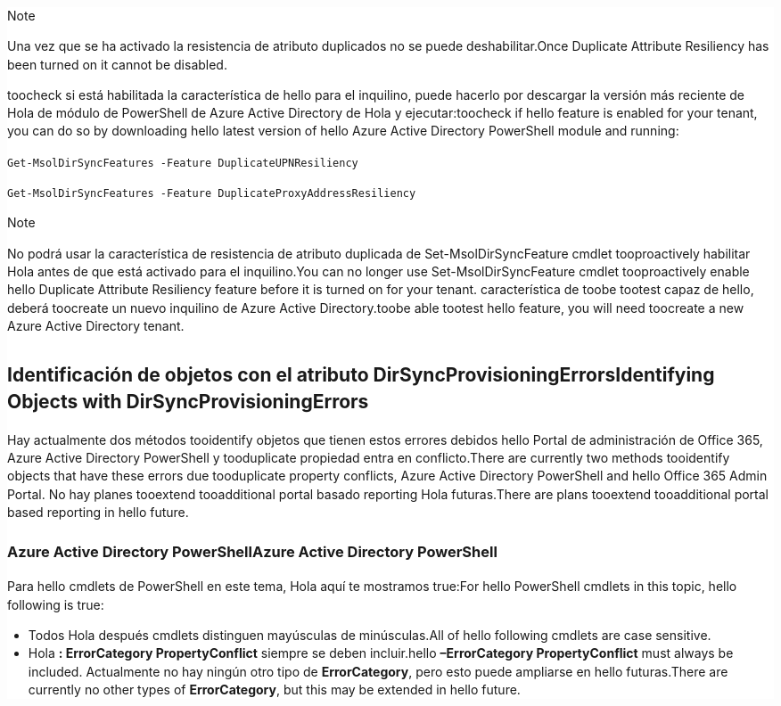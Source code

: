 > [!NOTE]
> <span data-ttu-id="c88d5-132">Una vez que se ha activado la resistencia de atributo duplicados no se puede deshabilitar.</span><span class="sxs-lookup"><span data-stu-id="c88d5-132">Once Duplicate Attribute Resiliency has been turned on it cannot be disabled.</span></span>

<span data-ttu-id="c88d5-133">toocheck si está habilitada la característica de hello para el inquilino, puede hacerlo por descargar la versión más reciente de Hola de módulo de PowerShell de Azure Active Directory de Hola y ejecutar:</span><span class="sxs-lookup"><span data-stu-id="c88d5-133">toocheck if hello feature is enabled for your tenant, you can do so by downloading hello latest version of hello Azure Active Directory PowerShell module and running:</span></span>

`Get-MsolDirSyncFeatures -Feature DuplicateUPNResiliency`

`Get-MsolDirSyncFeatures -Feature DuplicateProxyAddressResiliency`

> [!NOTE]
> <span data-ttu-id="c88d5-134">No podrá usar la característica de resistencia de atributo duplicada de Set-MsolDirSyncFeature cmdlet tooproactively habilitar Hola antes de que está activado para el inquilino.</span><span class="sxs-lookup"><span data-stu-id="c88d5-134">You can no longer use Set-MsolDirSyncFeature cmdlet tooproactively enable hello Duplicate Attribute Resiliency feature before it is turned on for your tenant.</span></span> <span data-ttu-id="c88d5-135">característica de toobe tootest capaz de hello, deberá toocreate un nuevo inquilino de Azure Active Directory.</span><span class="sxs-lookup"><span data-stu-id="c88d5-135">toobe able tootest hello feature, you will need toocreate a new Azure Active Directory tenant.</span></span>

## <a name="identifying-objects-with-dirsyncprovisioningerrors"></a><span data-ttu-id="c88d5-136">Identificación de objetos con el atributo DirSyncProvisioningErrors</span><span class="sxs-lookup"><span data-stu-id="c88d5-136">Identifying Objects with DirSyncProvisioningErrors</span></span>
<span data-ttu-id="c88d5-137">Hay actualmente dos métodos tooidentify objetos que tienen estos errores debidos hello Portal de administración de Office 365, Azure Active Directory PowerShell y tooduplicate propiedad entra en conflicto.</span><span class="sxs-lookup"><span data-stu-id="c88d5-137">There are currently two methods tooidentify objects that have these errors due tooduplicate property conflicts, Azure Active Directory PowerShell and hello Office 365 Admin Portal.</span></span> <span data-ttu-id="c88d5-138">No hay planes tooextend tooadditional portal basado reporting Hola futuras.</span><span class="sxs-lookup"><span data-stu-id="c88d5-138">There are plans tooextend tooadditional portal based reporting in hello future.</span></span>

### <a name="azure-active-directory-powershell"></a><span data-ttu-id="c88d5-139">Azure Active Directory PowerShell</span><span class="sxs-lookup"><span data-stu-id="c88d5-139">Azure Active Directory PowerShell</span></span>
<span data-ttu-id="c88d5-140">Para hello cmdlets de PowerShell en este tema, Hola aquí te mostramos true:</span><span class="sxs-lookup"><span data-stu-id="c88d5-140">For hello PowerShell cmdlets in this topic, hello following is true:</span></span>

* <span data-ttu-id="c88d5-141">Todos Hola después cmdlets distinguen mayúsculas de minúsculas.</span><span class="sxs-lookup"><span data-stu-id="c88d5-141">All of hello following cmdlets are case sensitive.</span></span>
* <span data-ttu-id="c88d5-142">Hola **: ErrorCategory PropertyConflict** siempre se deben incluir.</span><span class="sxs-lookup"><span data-stu-id="c88d5-142">hello **–ErrorCategory PropertyConflict** must always be included.</span></span> <span data-ttu-id="c88d5-143">Actualmente no hay ningún otro tipo de **ErrorCategory**, pero esto puede ampliarse en hello futuras.</span><span class="sxs-lookup"><span data-stu-id="c88d5-143">There are currently no other types of **ErrorCategory**, but this may be extended in hello future.</span></span>
